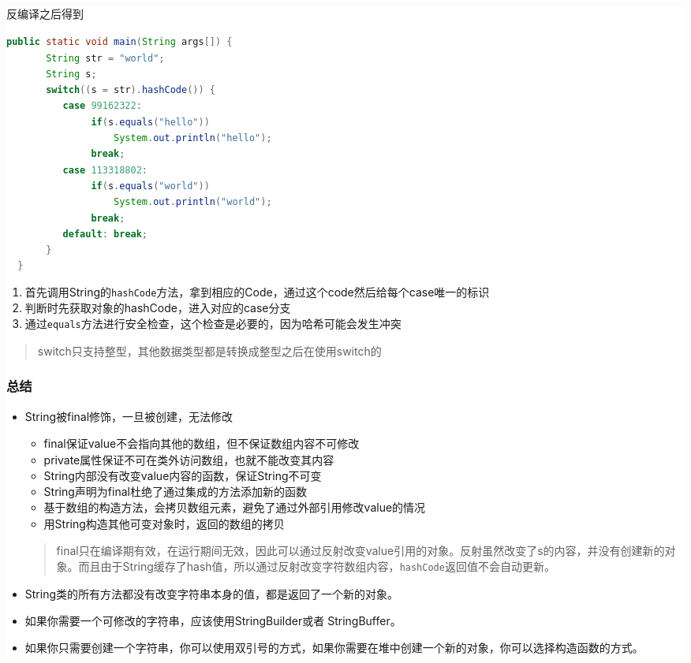 
反编译之后得到

```java
public static void main(String args[]) {
       String str = "world";
       String s;
       switch((s = str).hashCode()) {
          case 99162322:
               if(s.equals("hello"))
                   System.out.println("hello");
               break;
          case 113318802:
               if(s.equals("world"))
                   System.out.println("world");
               break;
          default: break;
       }
  }
```

1. 首先调用String的`hashCode`方法，拿到相应的Code，通过这个code然后给每个case唯一的标识
2. 判断时先获取对象的hashCode，进入对应的case分支
3. 通过`equals`方法进行安全检查，这个检查是必要的，因为哈希可能会发生冲突

> switch只支持整型，其他数据类型都是转换成整型之后在使用switch的

### 总结

- String被final修饰，一旦被创建，无法修改

  - final保证value不会指向其他的数组，但不保证数组内容不可修改
  - private属性保证不可在类外访问数组，也就不能改变其内容
  - String内部没有改变value内容的函数，保证String不可变
  - String声明为final杜绝了通过集成的方法添加新的函数
  - 基于数组的构造方法，会拷贝数组元素，避免了通过外部引用修改value的情况
  - 用String构造其他可变对象时，返回的数组的拷贝

  > final只在编译期有效，在运行期间无效，因此可以通过反射改变value引用的对象。反射虽然改变了s的内容，并没有创建新的对象。而且由于String缓存了hash值，所以通过反射改变字符数组内容，`hashCode`返回值不会自动更新。

- String类的所有方法都没有改变字符串本身的值，都是返回了一个新的对象。

- 如果你需要一个可修改的字符串，应该使用StringBuilder或者 StringBuffer。

- 如果你只需要创建一个字符串，你可以使用双引号的方式，如果你需要在堆中创建一个新的对象，你可以选择构造函数的方式。